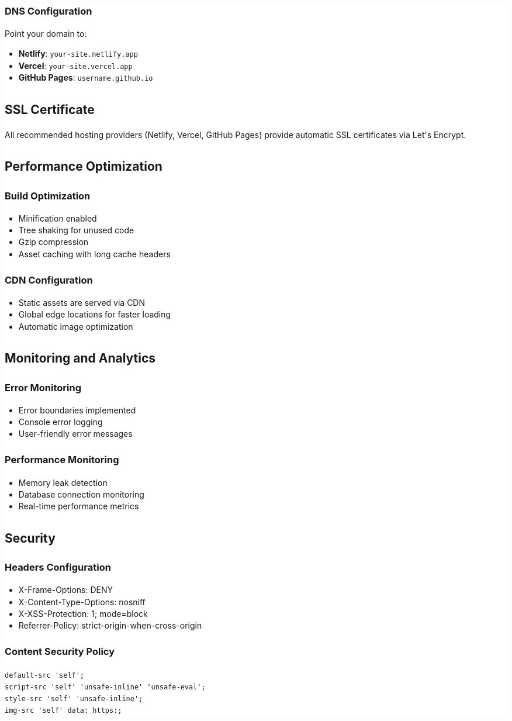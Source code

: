 ### DNS Configuration
Point your domain to:
- **Netlify**: `your-site.netlify.app`
- **Vercel**: `your-site.vercel.app`
- **GitHub Pages**: `username.github.io`

## SSL Certificate

All recommended hosting providers (Netlify, Vercel, GitHub Pages) provide automatic SSL certificates via Let's Encrypt.

## Performance Optimization

### Build Optimization
- Minification enabled
- Tree shaking for unused code
- Gzip compression
- Asset caching with long cache headers

### CDN Configuration
- Static assets are served via CDN
- Global edge locations for faster loading
- Automatic image optimization

## Monitoring and Analytics

### Error Monitoring
- Error boundaries implemented
- Console error logging
- User-friendly error messages

### Performance Monitoring
- Memory leak detection
- Database connection monitoring
- Real-time performance metrics

## Security

### Headers Configuration
- X-Frame-Options: DENY
- X-Content-Type-Options: nosniff
- X-XSS-Protection: 1; mode=block
- Referrer-Policy: strict-origin-when-cross-origin

### Content Security Policy
```
default-src 'self'; 
script-src 'self' 'unsafe-inline' 'unsafe-eval'; 
style-src 'self' 'unsafe-inline'; 
img-src 'self' data: https:;
```
